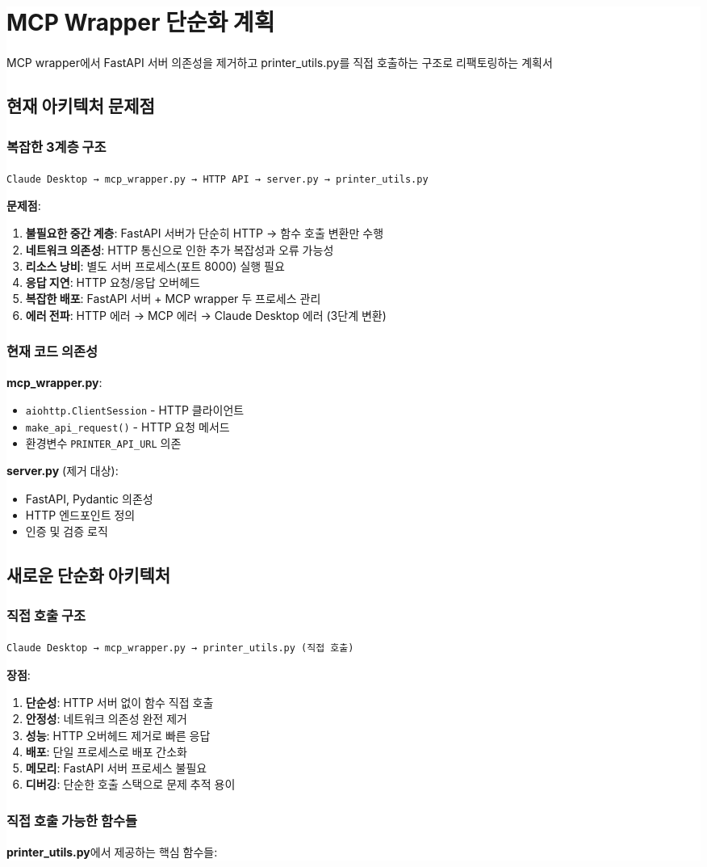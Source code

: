 # MCP Wrapper 단순화 계획

MCP wrapper에서 FastAPI 서버 의존성을 제거하고 printer_utils.py를 직접 호출하는 구조로 리팩토링하는 계획서

## 현재 아키텍처 문제점

### 복잡한 3계층 구조

```
Claude Desktop → mcp_wrapper.py → HTTP API → server.py → printer_utils.py
```

**문제점**:
1. **불필요한 중간 계층**: FastAPI 서버가 단순히 HTTP → 함수 호출 변환만 수행
2. **네트워크 의존성**: HTTP 통신으로 인한 추가 복잡성과 오류 가능성
3. **리소스 낭비**: 별도 서버 프로세스(포트 8000) 실행 필요
4. **응답 지연**: HTTP 요청/응답 오버헤드
5. **복잡한 배포**: FastAPI 서버 + MCP wrapper 두 프로세스 관리
6. **에러 전파**: HTTP 에러 → MCP 에러 → Claude Desktop 에러 (3단계 변환)

### 현재 코드 의존성

**mcp_wrapper.py**:
- `aiohttp.ClientSession` - HTTP 클라이언트
- `make_api_request()` - HTTP 요청 메서드
- 환경변수 `PRINTER_API_URL` 의존

**server.py** (제거 대상):
- FastAPI, Pydantic 의존성
- HTTP 엔드포인트 정의
- 인증 및 검증 로직

## 새로운 단순화 아키텍처

### 직접 호출 구조

```
Claude Desktop → mcp_wrapper.py → printer_utils.py (직접 호출)
```

**장점**:
1. **단순성**: HTTP 서버 없이 함수 직접 호출
2. **안정성**: 네트워크 의존성 완전 제거
3. **성능**: HTTP 오버헤드 제거로 빠른 응답
4. **배포**: 단일 프로세스로 배포 간소화
5. **메모리**: FastAPI 서버 프로세스 불필요
6. **디버깅**: 단순한 호출 스택으로 문제 추적 용이

### 직접 호출 가능한 함수들

**printer_utils.py**에서 제공하는 핵심 함수들:
